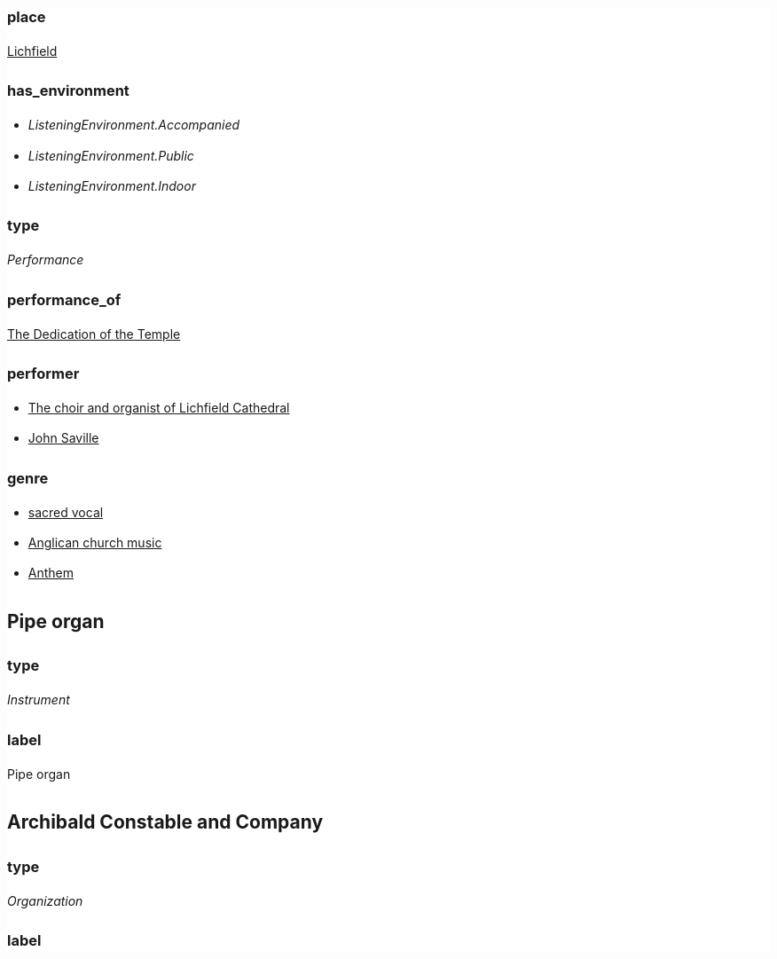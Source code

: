 ### place


[Lichfield](#Lichfield)

### has_environment

 - *ListeningEnvironment.Accompanied*

 - *ListeningEnvironment.Public*

 - *ListeningEnvironment.Indoor*

### type


*Performance*

### performance_of


[The Dedication of the Temple](#The-Dedication-of-the-Temple)

### performer

 - [The choir and organist of Lichfield Cathedral](#The-choir-and-organist-of-Lichfield-Cathedral)

 - [John Saville](#John-Saville)

### genre

 - [sacred vocal](#sacred-vocal)

 - [Anglican church music](#Anglican-church-music)

 - [Anthem](#Anthem)

## Pipe organ

### type


*Instrument*

### label


Pipe organ

## Archibald Constable and Company

### type


*Organization*

### label
